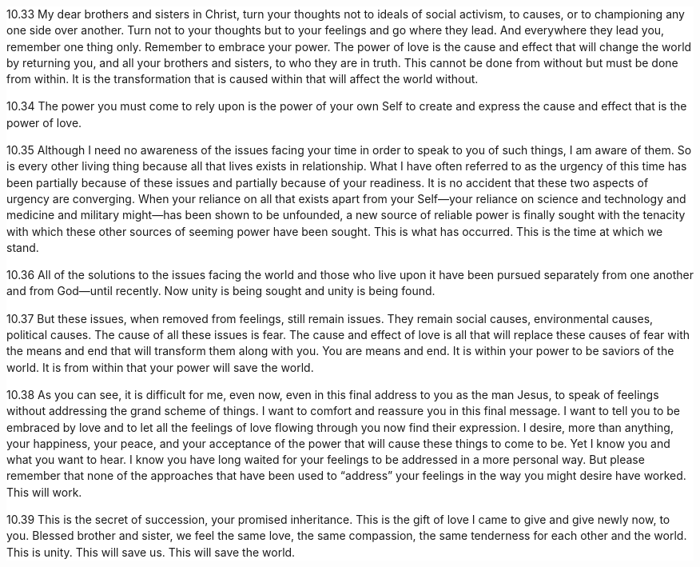 10.33 My dear brothers and sisters in Christ, turn your thoughts not to
ideals of social activism, to causes, or to championing any one side
over another. Turn not to your thoughts but to your feelings and go
where they lead. And everywhere they lead you, remember one thing only.
Remember to embrace your power.  The power of love is the cause and
effect that will change the world by returning you, and all your
brothers and sisters, to who they are in truth. This cannot be done from
without but must be done from within. It is the transformation that is
caused within that will affect the world without.  

10.34 The power you must come to rely upon is the power of your own Self
to create and express the cause and effect that is the power of love. 

10.35 Although I need no awareness of the issues facing your time in
order to speak to you of such things, I am aware of them. So is every
other living thing because all that lives exists in relationship. What I
have often referred to as the urgency of this time has been partially
because of these issues and partially because of your readiness. It is
no accident that these two aspects of urgency are converging. When your
reliance on all that exists apart from your Self—your reliance on
science and technology and medicine and military might—has been shown to
be unfounded, a new source of reliable power is finally sought with the
tenacity with which these other sources of seeming power have been
sought. This is what has occurred. This is the time at which we stand.

10.36 All of the solutions to the issues facing the world and those who
live upon it have been pursued separately from one another and from
God—until recently. Now unity is being sought and unity is being found.

10.37 But these issues, when removed from feelings, still remain issues.
They remain social causes, environmental causes, political causes. The
cause of all these issues is fear. The cause and effect of love is all
that will replace these causes of fear with the means and end that will
transform them along with you. You are means and end. It is within your
power to be saviors of the world. It is from within that your power will
save the world. 

10.38 As you can see, it is difficult for me, even now, even in this
final address to you as the man Jesus, to speak of feelings without
addressing the grand scheme of things. I want to comfort and reassure
you in this final message. I want to tell you to be embraced by love and
to let all the feelings of love flowing through you now find their
expression. I desire, more than anything, your happiness, your peace,
and your acceptance of the power that will cause these things to come to
be. Yet I know you and what you want to hear. I know you have long
waited for your feelings to be addressed in a more personal way.  But
please remember that none of the approaches that have been used to
“address” your feelings in the way you might desire have worked. This
will work. 

10.39 This is the secret of succession, your promised inheritance. This
is the gift of love I came to give and give newly now, to you. Blessed
brother and sister, we feel the same love, the same compassion, the same
tenderness for each other and the world. This is unity. This will save
us. This will save the world.

